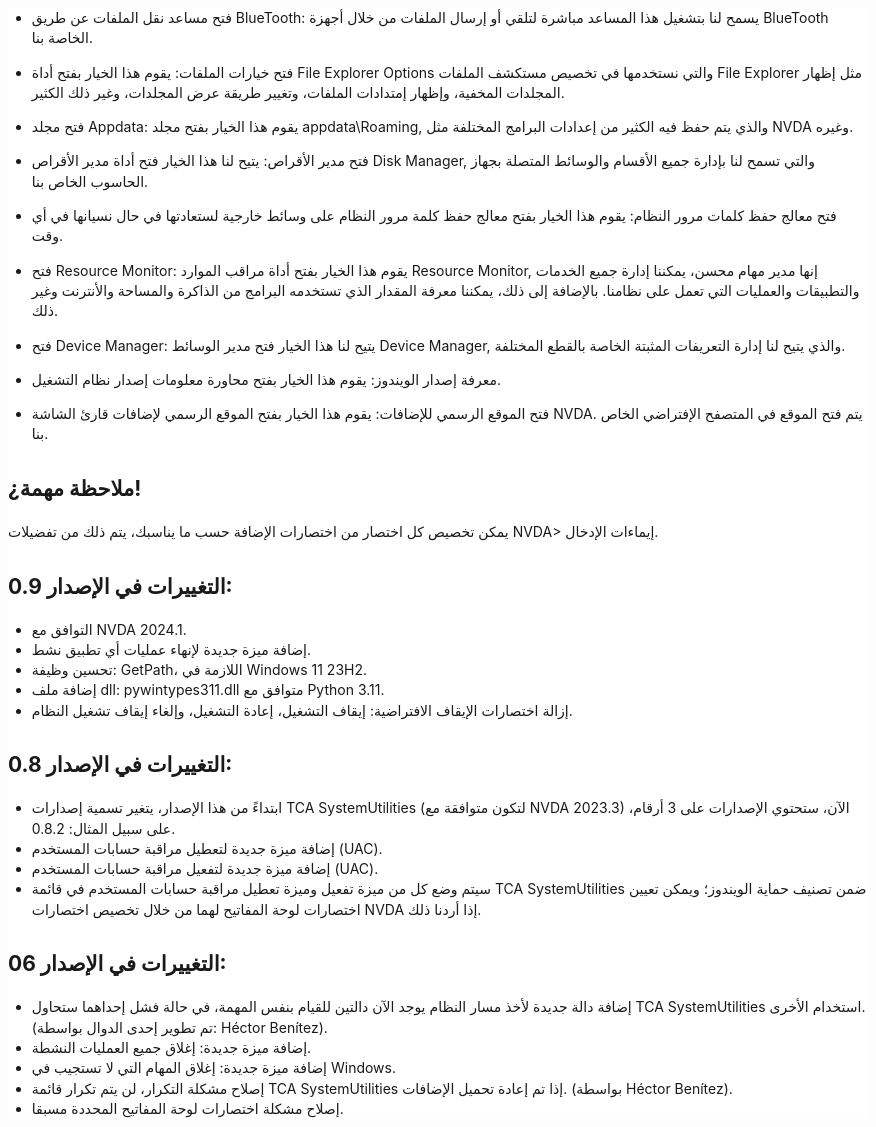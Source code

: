 * فتح مساعد نقل الملفات عن طريق BlueTooth: يسمح لنا بتشغيل هذا المساعد مباشرة لتلقي أو إرسال الملفات من خلال أجهزة BlueTooth الخاصة بنا.

* فتح خيارات الملفات: يقوم هذا الخيار بفتح أداة File Explorer Options والتي نستخدمها في تخصيص مستكشف الملفات File Explorer مثل إظهار المجلدات المخفية، وإظهار إمتدادات الملفات، وتغيير طريقة عرض المجلدات، وغير ذلك الكثير.

* فتح مجلد Appdata: يقوم هذا الخيار بفتح مجلد appdata\Roaming, والذي يتم حفظ فيه الكثير من إعدادات البرامج المختلفة مثل NVDA وغيره.

* فتح مدير الأقراص: يتيح لنا هذا الخيار فتح أداة مدير الأقراص Disk Manager, والتي تسمح لنا بإدارة جميع الأقسام والوسائط المتصلة بجهاز الحاسوب الخاص بنا.
 
* فتح معالج حفظ كلمات مرور النظام: يقوم هذا الخيار بفتح معالج حفظ كلمة مرور النظام على وسائط خارجية لستعادتها في حال نسيانها في أي وقت.

* فتح Resource Monitor: يقوم هذا الخيار بفتح أداة مراقب الموارد Resource Monitor, إنها مدير مهام محسن، يمكننا إدارة جميع الخدمات والتطبيقات والعمليات التي تعمل على نظامنا.
بالإضافة إلى ذلك، يمكننا معرفة المقدار الذي تستخدمه البرامج من الذاكرة والمساحة والأنترنت وغير ذلك.

* فتح Device Manager: يتيح لنا هذا الخيار فتح مدير الوسائط Device Manager, والذي يتيح لنا إدارة التعريفات المثبتة الخاصة بالقطع المختلفة.

* معرفة إصدار الويندوز:  يقوم هذا الخيار بفتح محاورة معلومات إصدار نظام التشغيل.

* فتح الموقع الرسمي للإضافات: يقوم هذا الخيار بفتح الموقع الرسمي لإضافات قارئ الشاشة NVDA. يتم فتح الموقع في المتصفح الإفتراضي الخاص بنا.

## ¿ملاحظة مهمة!

يمكن تخصيص كل اختصار من اختصارات الإضافة حسب ما يناسبك، يتم ذلك من تفضيلات NVDA> إيماءات الإدخال.

## التغييرات في الإصدار 0.9:
* التوافق مع NVDA 2024.1.
* إضافة ميزة جديدة لإنهاء عمليات أي تطبيق نشط.
* تحسين وظيفة: GetPath، اللازمة في Windows 11 23H2.
* إضافة ملف dll: pywintypes311.dll متوافق مع Python 3.11.
* إزالة اختصارات الإيقاف الافتراضية: إيقاف التشغيل، إعادة التشغيل، وإلغاء إيقاف تشغيل النظام.

## التغييرات في الإصدار 0.8:
* ابتداءً من هذا الإصدار، يتغير تسمية إصدارات TCA SystemUtilities (لتكون متوافقة مع NVDA 2023.3)
الآن، ستحتوي الإصدارات على 3 أرقام، على سبيل المثال: 0.8.2.
* إضافة ميزة جديدة لتعطيل مراقبة حسابات المستخدم (UAC).
* إضافة ميزة جديدة لتفعيل مراقبة حسابات المستخدم (UAC).
* سيتم وضع كل من ميزة تفعيل وميزة تعطيل مراقبة حسابات المستخدم في قائمة TCA SystemUtilities ضمن تصنيف حماية الويندوز؛ ويمكن تعيين اختصارات لوحة المفاتيح لهما من خلال تخصيص اختصارات NVDA إذا أردنا ذلك.

## التغييرات في الإصدار 06:
* إضافة دالة جديدة لأخذ مسار النظام يوجد الآن دالتين للقيام بنفس المهمة، في حالة فشل إحداهما ستحاول TCA SystemUtilities استخدام الأخرى.
(تم تطوير إحدى الدوال بواسطة: Héctor Benítez).
* إضافة ميزة جديدة: إغلاق جميع العمليات النشطة.
* إضافة ميزة جديدة: إغلاق المهام التي لا تستجيب في Windows.
* إصلاح مشكلة التكرار، لن يتم تكرار قائمة TCA SystemUtilities إذا تم إعادة تحميل الإضافات.
(بواسطة Héctor Benítez).
* إصلاح مشكلة اختصارات لوحة المفاتيح المحددة مسبقا.
